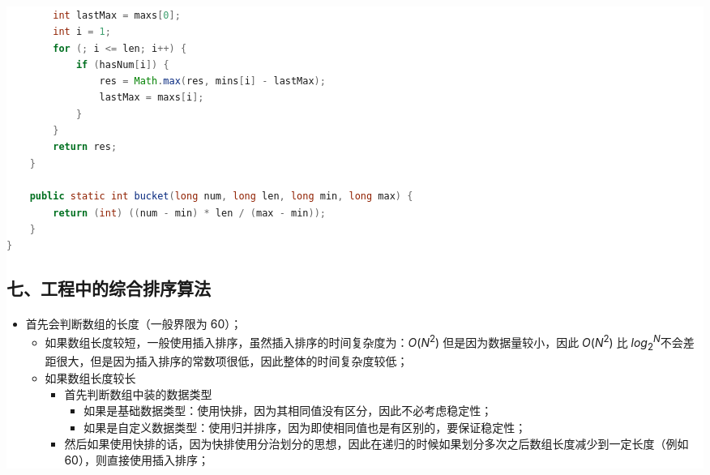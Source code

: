 ```java
		int lastMax = maxs[0];
		int i = 1;
		for (; i <= len; i++) {
			if (hasNum[i]) {
				res = Math.max(res, mins[i] - lastMax);
				lastMax = maxs[i];
			}
		}
		return res;
	}

	public static int bucket(long num, long len, long min, long max) {
		return (int) ((num - min) * len / (max - min));
	}
}
```


##  七、工程中的综合排序算法

- 首先会判断数组的长度（一般界限为 60）；
  - 如果数组长度较短，一般使用插入排序，虽然插入排序的时间复杂度为：$O({N}^{2})$ 但是因为数据量较小，因此 $O({N}^{2})$ 比 $log_{2}^{N}$不会差距很大，但是因为插入排序的常数项很低，因此整体的时间复杂度较低；
  - 如果数组长度较长
    - 首先判断数组中装的数据类型
      - 如果是基础数据类型：使用快排，因为其相同值没有区分，因此不必考虑稳定性；
      - 如果是自定义数据类型：使用归并排序，因为即使相同值也是有区别的，要保证稳定性；
    - 然后如果使用快排的话，因为快排使用分治划分的思想，因此在递归的时候如果划分多次之后数组长度减少到一定长度（例如 60），则直接使用插入排序；
